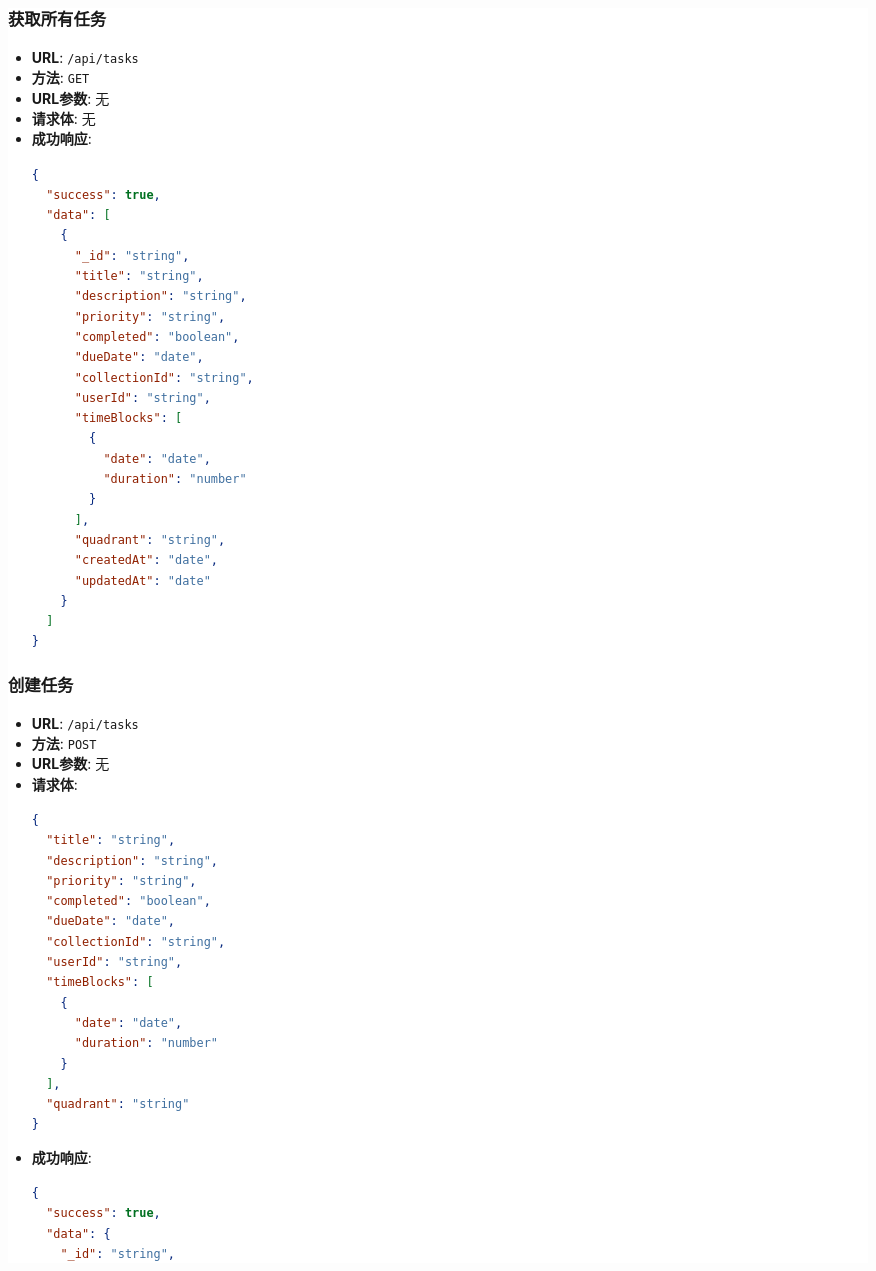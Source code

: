 ### 获取所有任务

- **URL**: `/api/tasks`
- **方法**: `GET`
- **URL参数**: 无
- **请求体**: 无
- **成功响应**:
  ```json
  {
    "success": true,
    "data": [
      {
        "_id": "string",
        "title": "string",
        "description": "string",
        "priority": "string",
        "completed": "boolean",
        "dueDate": "date",
        "collectionId": "string",
        "userId": "string",
        "timeBlocks": [
          {
            "date": "date",
            "duration": "number"
          }
        ],
        "quadrant": "string",
        "createdAt": "date",
        "updatedAt": "date"
      }
    ]
  }
  ```

### 创建任务

- **URL**: `/api/tasks`
- **方法**: `POST`
- **URL参数**: 无
- **请求体**:
  ```json
  {
    "title": "string",
    "description": "string",
    "priority": "string",
    "completed": "boolean",
    "dueDate": "date",
    "collectionId": "string",
    "userId": "string",
    "timeBlocks": [
      {
        "date": "date",
        "duration": "number"
      }
    ],
    "quadrant": "string"
  }
  ```
- **成功响应**:
  ```json
  {
    "success": true,
    "data": {
      "_id": "string",
  ```